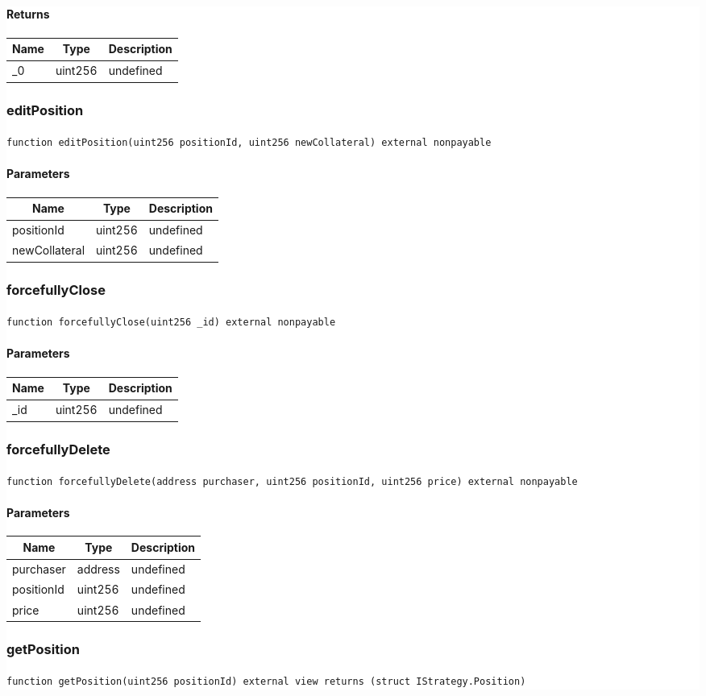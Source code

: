 #### Returns

| Name | Type    | Description |
| ---- | ------- | ----------- |
| \_0  | uint256 | undefined   |

### editPosition

```solidity
function editPosition(uint256 positionId, uint256 newCollateral) external nonpayable
```

#### Parameters

| Name          | Type    | Description |
| ------------- | ------- | ----------- |
| positionId    | uint256 | undefined   |
| newCollateral | uint256 | undefined   |

### forcefullyClose

```solidity
function forcefullyClose(uint256 _id) external nonpayable
```

#### Parameters

| Name | Type    | Description |
| ---- | ------- | ----------- |
| \_id | uint256 | undefined   |

### forcefullyDelete

```solidity
function forcefullyDelete(address purchaser, uint256 positionId, uint256 price) external nonpayable
```

#### Parameters

| Name       | Type    | Description |
| ---------- | ------- | ----------- |
| purchaser  | address | undefined   |
| positionId | uint256 | undefined   |
| price      | uint256 | undefined   |

### getPosition

```solidity
function getPosition(uint256 positionId) external view returns (struct IStrategy.Position)
```
